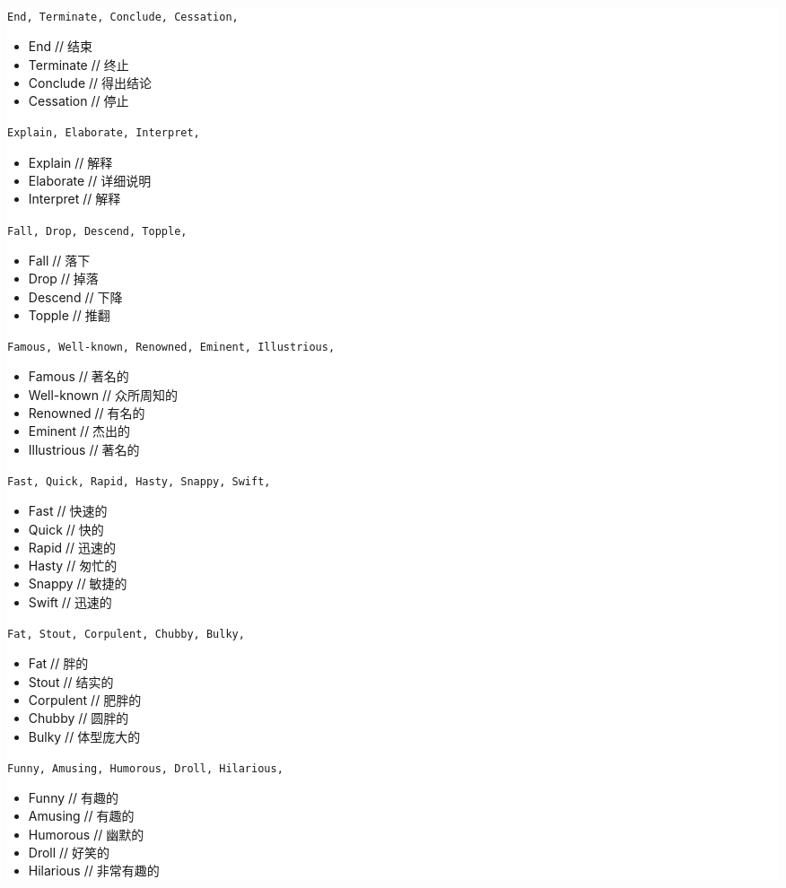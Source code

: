 
```
End, Terminate, Conclude, Cessation,
```
- End // 结束
- Terminate // 终止
- Conclude // 得出结论
- Cessation // 停止


```
Explain, Elaborate, Interpret,
```
- Explain // 解释
- Elaborate // 详细说明
- Interpret // 解释


```
Fall, Drop, Descend, Topple,
```
- Fall // 落下
- Drop // 掉落
- Descend // 下降
- Topple // 推翻


```
Famous, Well-known, Renowned, Eminent, Illustrious,
```
- Famous // 著名的
- Well-known // 众所周知的
- Renowned // 有名的
- Eminent // 杰出的
- Illustrious // 著名的


```
Fast, Quick, Rapid, Hasty, Snappy, Swift,
```
- Fast // 快速的
- Quick // 快的
- Rapid // 迅速的
- Hasty // 匆忙的
- Snappy // 敏捷的
- Swift // 迅速的

```
Fat, Stout, Corpulent, Chubby, Bulky,
```
- Fat // 胖的
- Stout // 结实的
- Corpulent // 肥胖的
- Chubby // 圆胖的
- Bulky // 体型庞大的


```
Funny, Amusing, Humorous, Droll, Hilarious,
```
- Funny // 有趣的
- Amusing // 有趣的
- Humorous // 幽默的
- Droll // 好笑的
- Hilarious // 非常有趣的
